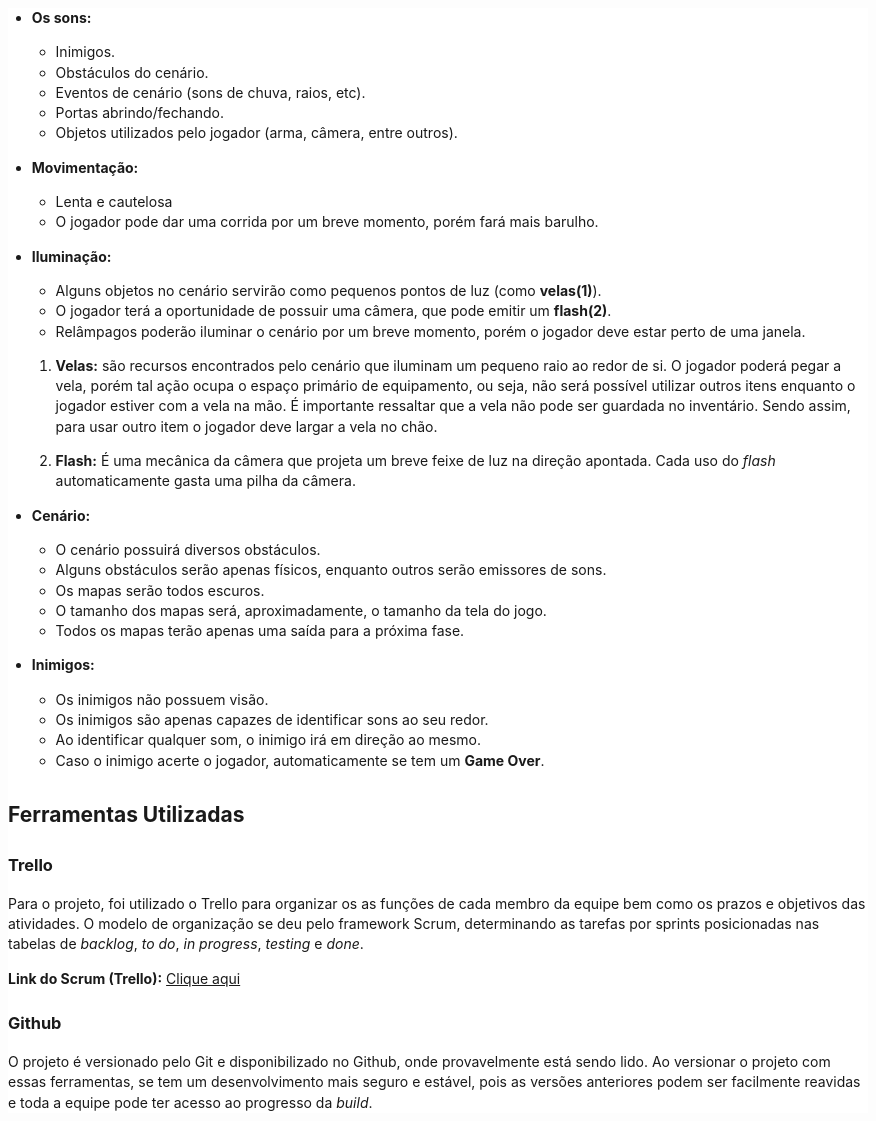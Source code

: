 * **Os sons:**
    * Inimigos.
    * Obstáculos do cenário.
    * Eventos de cenário (sons de chuva, raios, etc).
    * Portas abrindo/fechando.
    * Objetos utilizados pelo jogador (arma, câmera, entre outros).

* **Movimentação:**
    * Lenta e cautelosa
    * O jogador pode dar uma corrida por um breve momento, porém fará mais barulho.

* **Iluminação:**
    * Alguns objetos no cenário servirão como pequenos pontos de luz (como **velas(1)**).
    * O jogador terá a oportunidade de possuir uma câmera, que pode emitir um **flash(2)**.
    * Relâmpagos poderão iluminar o cenário por um breve momento, porém o jogador deve estar perto de uma janela.

    1) **Velas:** são recursos encontrados pelo cenário que iluminam um pequeno raio ao redor de si. O jogador poderá pegar a vela, porém tal ação ocupa o espaço primário de equipamento, ou seja, não será possível utilizar outros itens enquanto o jogador estiver com a vela na mão. É importante ressaltar que a vela não pode ser guardada no inventário. Sendo assim, para usar outro item o jogador deve largar a vela no chão.

    2) **Flash:** É uma mecânica da câmera que projeta um breve feixe de luz na direção apontada. Cada uso do *flash* automaticamente gasta uma pilha da câmera.

* **Cenário:**
    * O cenário possuirá diversos obstáculos.
    * Alguns obstáculos serão apenas físicos, enquanto outros serão emissores de sons.
    * Os mapas serão todos escuros.
    * O tamanho dos mapas será, aproximadamente, o tamanho da tela do jogo.
    * Todos os mapas terão apenas uma saída para a próxima fase.

* **Inimigos:**
    * Os inimigos não possuem visão.
    * Os inimigos são apenas capazes de identificar sons ao seu redor.
    * Ao identificar qualquer som, o inimigo irá em direção ao mesmo.
    * Caso o inimigo acerte o jogador, automaticamente se tem um **Game Over**.

## Ferramentas Utilizadas <a name="ferramentas"></a>

### Trello

Para o projeto, foi utilizado o Trello para organizar os as funções de cada membro da equipe bem como os prazos e objetivos das atividades. O modelo de organização se deu pelo framework Scrum, determinando as tarefas por sprints posicionadas nas tabelas de *backlog*, *to do*, *in progress*, *testing* e *done*.

**Link do Scrum (Trello):** [Clique aqui](https://trello.com/b/j7MZBau1/som-da-escurid%C3%A3o-pedro-c-vin%C3%ADcius)

### Github

O projeto é versionado pelo Git e disponibilizado no Github, onde provavelmente está sendo lido. Ao versionar o projeto com essas ferramentas, se tem um desenvolvimento mais seguro e estável, pois as versões anteriores podem ser facilmente reavidas e toda a equipe pode ter acesso ao progresso da *build*.
